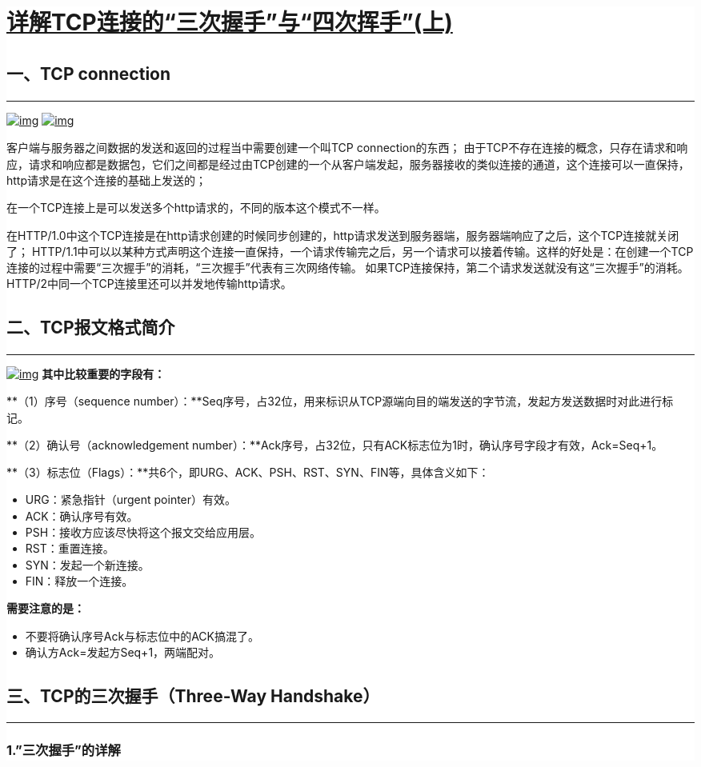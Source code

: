 # [详解TCP连接的“三次握手”与“四次挥手”(上)](https://www.cnblogs.com/AhuntSun-blog/p/12028636.html)

## 一、TCP connection

------

[![img](https://img2018.cnblogs.com/blog/1845293/201912/1845293-20191213141404972-797598153.png)](https://img2018.cnblogs.com/blog/1845293/201912/1845293-20191213141404972-797598153.png)
[![img](https://img2018.cnblogs.com/blog/1845293/201912/1845293-20191212131315410-423220284.png)](https://img2018.cnblogs.com/blog/1845293/201912/1845293-20191212131315410-423220284.png)

客户端与服务器之间数据的发送和返回的过程当中需要创建一个叫TCP connection的东西；
由于TCP不存在连接的概念，只存在请求和响应，请求和响应都是数据包，它们之间都是经过由TCP创建的一个从客户端发起，服务器接收的类似连接的通道，这个连接可以一直保持，http请求是在这个连接的基础上发送的；

在一个TCP连接上是可以发送多个http请求的，不同的版本这个模式不一样。

在HTTP/1.0中这个TCP连接是在http请求创建的时候同步创建的，http请求发送到服务器端，服务器端响应了之后，这个TCP连接就关闭了；
HTTP/1.1中可以以某种方式声明这个连接一直保持，一个请求传输完之后，另一个请求可以接着传输。这样的好处是：在创建一个TCP连接的过程中需要“三次握手”的消耗，“三次握手”代表有三次网络传输。
如果TCP连接保持，第二个请求发送就没有这“三次握手”的消耗。HTTP/2中同一个TCP连接里还可以并发地传输http请求。

## 二、TCP报文格式简介

------

[![img](https://img2018.cnblogs.com/blog/1845293/201912/1845293-20191212131430416-1543284115.png)](https://img2018.cnblogs.com/blog/1845293/201912/1845293-20191212131430416-1543284115.png)
**其中比较重要的字段有：**

**（1）序号（sequence number）：**Seq序号，占32位，用来标识从TCP源端向目的端发送的字节流，发起方发送数据时对此进行标记。

**（2）确认号（acknowledgement number）：**Ack序号，占32位，只有ACK标志位为1时，确认序号字段才有效，Ack=Seq+1。

**（3）标志位（Flags）：**共6个，即URG、ACK、PSH、RST、SYN、FIN等，具体含义如下：

- URG：紧急指针（urgent pointer）有效。
- ACK：确认序号有效。
- PSH：接收方应该尽快将这个报文交给应用层。
- RST：重置连接。
- SYN：发起一个新连接。
- FIN：释放一个连接。

**需要注意的是：**

- 不要将确认序号Ack与标志位中的ACK搞混了。
- 确认方Ack=发起方Seq+1，两端配对。

## 三、TCP的三次握手（Three-Way Handshake）

------

### 1.”三次握手”的详解
